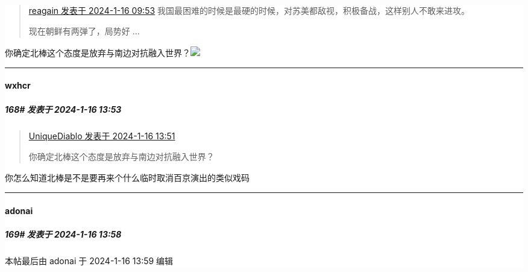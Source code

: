 <blockquote><a href="httphttps://bbs.saraba1st.com/2b/forum.php?mod=redirect&amp;goto=findpost&amp;pid=63662596&amp;ptid=2168151" target="_blank">reagain 发表于 2024-1-16 09:53</a>
我国最困难的时候是最硬的时候，对苏美都敌视，积极备战，这样别人不敢来进攻。

现在朝鲜有两弹了，局势好 ...</blockquote>
你确定北棒这个态度是放弃与南边对抗融入世界？<img src="https://static.saraba1st.com/image/smiley/face2017/065.png" referrerpolicy="no-referrer">

*****

####  wxhcr  
##### 168#       发表于 2024-1-16 13:53

<blockquote><a href="httphttps://bbs.saraba1st.com/2b/forum.php?mod=redirect&amp;goto=findpost&amp;pid=63665358&amp;ptid=2168151" target="_blank">UniqueDiablo 发表于 2024-1-16 13:51</a>

你确定北棒这个态度是放弃与南边对抗融入世界？</blockquote>
你怎么知道北棒是不是要再来个什么临时取消百京演出的类似戏码


*****

####  adonai  
##### 169#       发表于 2024-1-16 13:58

 本帖最后由 adonai 于 2024-1-16 13:59 编辑 

